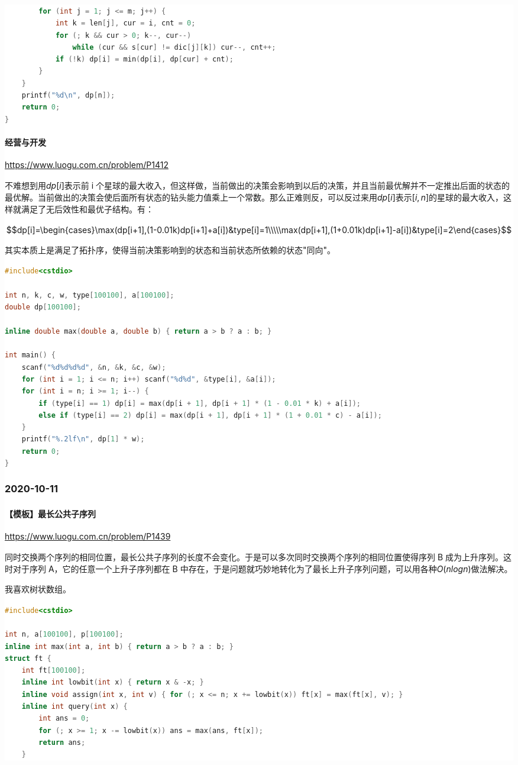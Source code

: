 ```cpp
		for (int j = 1; j <= m; j++) {
			int k = len[j], cur = i, cnt = 0;
			for (; k && cur > 0; k--, cur--)
				while (cur && s[cur] != dic[j][k]) cur--, cnt++;
			if (!k) dp[i] = min(dp[i], dp[cur] + cnt);
		}
	}
	printf("%d\n", dp[n]);
	return 0;
}
```

#### 经营与开发
https://www.luogu.com.cn/problem/P1412

不难想到用$dp[i]$表示前 i 个星球的最大收入，但这样做，当前做出的决策会影响到以后的决策，并且当前最优解并不一定推出后面的状态的最优解。当前做出的决策会使后面所有状态的钻头能力值乘上一个常数。那么正难则反，可以反过来用$dp[i]$表示$[i,n]$的星球的最大收入，这样就满足了无后效性和最优子结构。有：

$$dp[i]=\begin{cases}\max(dp[i+1],(1-0.01k)dp[i+1]+a[i])&type[i]=1\\\\\max(dp[i+1],(1+0.01k)dp[i+1]-a[i])&type[i]=2\end{cases}$$

其实本质上是满足了拓扑序，使得当前决策影响到的状态和当前状态所依赖的状态"同向"。

```cpp
#include<cstdio>

int n, k, c, w, type[100100], a[100100];
double dp[100100];

inline double max(double a, double b) { return a > b ? a : b; }

int main() {
	scanf("%d%d%d%d", &n, &k, &c, &w);
	for (int i = 1; i <= n; i++) scanf("%d%d", &type[i], &a[i]);
	for (int i = n; i >= 1; i--) {
		if (type[i] == 1) dp[i] = max(dp[i + 1], dp[i + 1] * (1 - 0.01 * k) + a[i]);
		else if (type[i] == 2) dp[i] = max(dp[i + 1], dp[i + 1] * (1 + 0.01 * c) - a[i]);
	}
	printf("%.2lf\n", dp[1] * w);
	return 0;
}
```

### 2020-10-11
#### 【模板】最长公共子序列
https://www.luogu.com.cn/problem/P1439

同时交换两个序列的相同位置，最长公共子序列的长度不会变化。于是可以多次同时交换两个序列的相同位置使得序列 B 成为上升序列。这时对于序列 A，它的任意一个上升子序列都在 B 中存在，于是问题就巧妙地转化为了最长上升子序列问题，可以用各种$O(nlogn)$做法解决。

我喜欢树状数组。

```cpp
#include<cstdio>

int n, a[100100], p[100100];
inline int max(int a, int b) { return a > b ? a : b; }
struct ft {
	int ft[100100];
	inline int lowbit(int x) { return x & -x; }
	inline void assign(int x, int v) { for (; x <= n; x += lowbit(x)) ft[x] = max(ft[x], v); }
	inline int query(int x) {
		int ans = 0;
		for (; x >= 1; x -= lowbit(x)) ans = max(ans, ft[x]);
		return ans;
	}
```